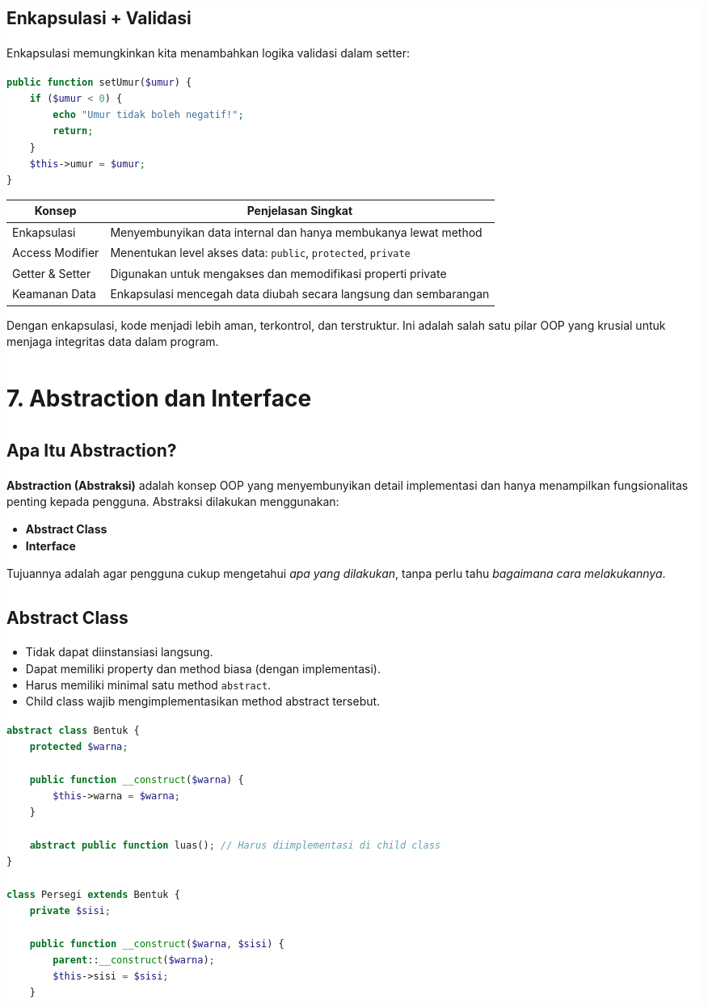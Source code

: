 ## Enkapsulasi + Validasi

Enkapsulasi memungkinkan kita menambahkan logika validasi dalam setter:

```php
public function setUmur($umur) {
    if ($umur < 0) {
        echo "Umur tidak boleh negatif!";
        return;
    }
    $this->umur = $umur;
}
```

| Konsep          | Penjelasan Singkat                                               |
| --------------- | ---------------------------------------------------------------- |
| Enkapsulasi     | Menyembunyikan data internal dan hanya membukanya lewat method   |
| Access Modifier | Menentukan level akses data: `public`, `protected`, `private`    |
| Getter & Setter | Digunakan untuk mengakses dan memodifikasi properti private      |
| Keamanan Data   | Enkapsulasi mencegah data diubah secara langsung dan sembarangan |

Dengan enkapsulasi, kode menjadi lebih aman, terkontrol, dan terstruktur. Ini adalah salah satu pilar OOP yang krusial untuk menjaga integritas data dalam program.

# 7. Abstraction dan Interface

## Apa Itu Abstraction?

**Abstraction (Abstraksi)** adalah konsep OOP yang menyembunyikan detail implementasi dan hanya menampilkan fungsionalitas penting kepada pengguna. Abstraksi dilakukan menggunakan:

- **Abstract Class**
- **Interface**

Tujuannya adalah agar pengguna cukup mengetahui _apa yang dilakukan_, tanpa perlu tahu _bagaimana cara melakukannya_.

## Abstract Class

- Tidak dapat diinstansiasi langsung.
- Dapat memiliki property dan method biasa (dengan implementasi).
- Harus memiliki minimal satu method `abstract`.
- Child class wajib mengimplementasikan method abstract tersebut.

```php
abstract class Bentuk {
    protected $warna;

    public function __construct($warna) {
        $this->warna = $warna;
    }

    abstract public function luas(); // Harus diimplementasi di child class
}

class Persegi extends Bentuk {
    private $sisi;

    public function __construct($warna, $sisi) {
        parent::__construct($warna);
        $this->sisi = $sisi;
    }
```